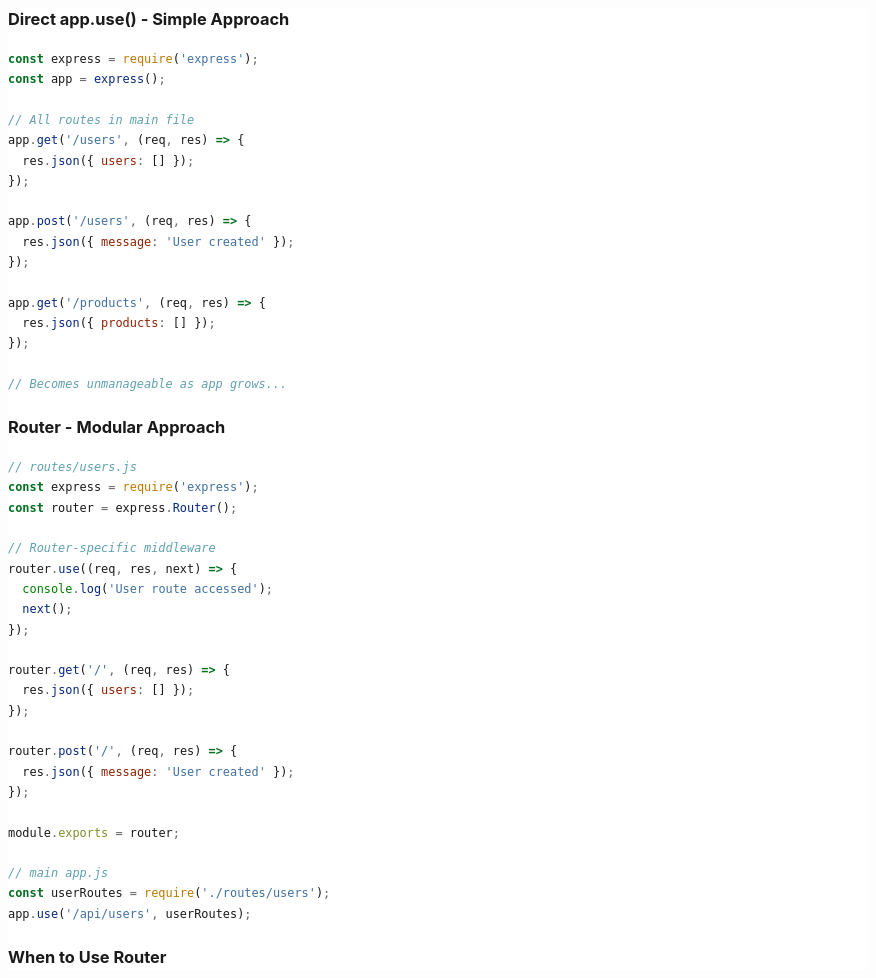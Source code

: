 ### Direct app.use() - Simple Approach

```javascript
const express = require('express');
const app = express();

// All routes in main file
app.get('/users', (req, res) => {
  res.json({ users: [] });
});

app.post('/users', (req, res) => {
  res.json({ message: 'User created' });
});

app.get('/products', (req, res) => {
  res.json({ products: [] });
});

// Becomes unmanageable as app grows...
```

### Router - Modular Approach

```javascript
// routes/users.js
const express = require('express');
const router = express.Router();

// Router-specific middleware
router.use((req, res, next) => {
  console.log('User route accessed');
  next();
});

router.get('/', (req, res) => {
  res.json({ users: [] });
});

router.post('/', (req, res) => {
  res.json({ message: 'User created' });
});

module.exports = router;

// main app.js
const userRoutes = require('./routes/users');
app.use('/api/users', userRoutes);
```

### When to Use Router
